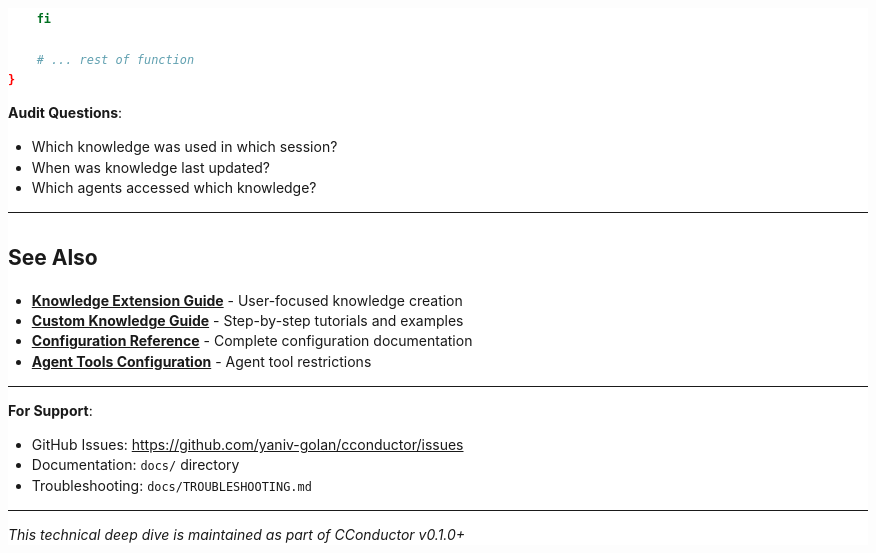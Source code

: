 ```bash
    fi

    # ... rest of function
}
```

**Audit Questions**:
- Which knowledge was used in which session?
- When was knowledge last updated?
- Which agents accessed which knowledge?

---

## See Also

- **[Knowledge Extension Guide](KNOWLEDGE_EXTENSION.md)** - User-focused knowledge creation
- **[Custom Knowledge Guide](CUSTOM_KNOWLEDGE.md)** - Step-by-step tutorials and examples
- **[Configuration Reference](CONFIGURATION_REFERENCE.md)** - Complete configuration documentation
- **[Agent Tools Configuration](AGENT_TOOLS_CONFIG.md)** - Agent tool restrictions

---

**For Support**:
- GitHub Issues: https://github.com/yaniv-golan/cconductor/issues
- Documentation: `docs/` directory
- Troubleshooting: `docs/TROUBLESHOOTING.md`

---

*This technical deep dive is maintained as part of CConductor v0.1.0+*

